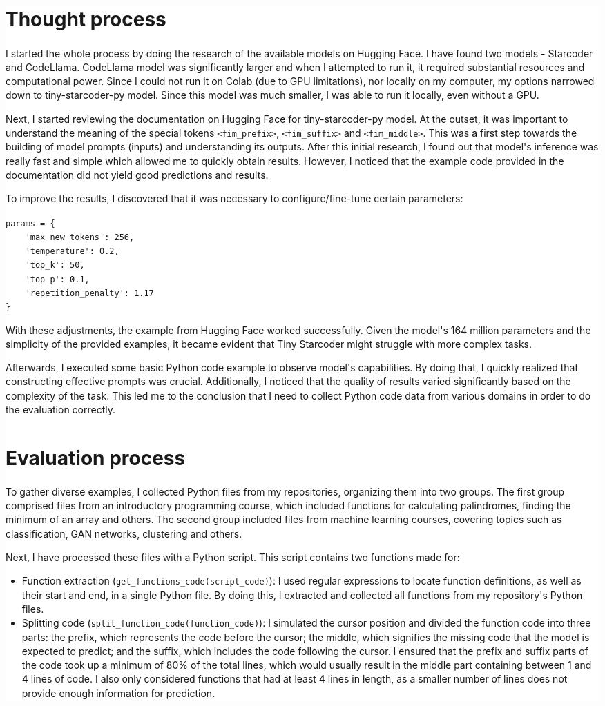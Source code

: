 # Thought process
I started the whole process by doing the research of the available models on Hugging Face. I have found two models - Starcoder and CodeLlama. CodeLlama model was significantly larger and when I attempted to run it, it required substantial resources and computational power. Since I could not run it on Colab (due to GPU limitations), nor locally on my computer, my options narrowed down to tiny-starcoder-py model. Since this model was much smaller, I was able to run it locally, even without a GPU.

Next, I started reviewing the documentation on Hugging Face for tiny-starcoder-py model. At the outset, it was important to understand the meaning of the special tokens `<fim_prefix>`, `<fim_suffix>` and `<fim_middle>`. This was a first step towards the building of model prompts (inputs) and understanding its outputs. After this initial research, I found out that model's inference was really fast and simple which allowed me to quickly obtain results. However, I noticed that the example code provided in the documentation did not yield good predictions and results.

To improve the results, I discovered that it was necessary to configure/fine-tune certain parameters:

```
params = {
    'max_new_tokens': 256,
    'temperature': 0.2,
    'top_k': 50,
    'top_p': 0.1,
    'repetition_penalty': 1.17
}
```

With these adjustments, the example from Hugging Face worked successfully. Given the model's 164 million parameters and the simplicity of the provided examples, it became evident that Tiny Starcoder might struggle with more complex tasks.

Afterwards, I executed some basic Python code example to observe model's capabilities. By doing that, I quickly realized that constructing effective prompts was crucial. Additionally, I noticed that the quality of results varied significantly based on the complexity of the task. This led me to the conclusion that I need to collect Python code data from various domains in order to do the evaluation correctly.

# Evaluation process
To gather diverse examples, I collected Python files from my repositories, organizing them into two groups. The first group comprised files from an introductory programming course, which included functions for calculating palindromes, finding the minimum of an array and others. The second group included files from machine learning courses, covering topics such as classification, GAN networks, clustering and others. 

Next, I have processed these files with a Python [script](https://github.com/vujadinovicn/code-completion-evaluation/blob/main/code_splitter.py). This script contains two functions made for:
- Function extraction (`get_functions_code(script_code)`):  I used regular expressions to locate function definitions, as well as their start and end, in a single Python file. By doing this, I extracted and collected all functions from my repository's Python files.
- Splitting code (`split_function_code(function_code)`): I simulated the cursor position and divided the function code into three parts: the prefix, which represents the code before the cursor; the middle, which signifies the missing code that the model is expected to predict; and the suffix, which includes the code following the cursor. I ensured that the prefix and suffix parts of the code took up a minimum of 80% of the total lines, which would usually result in the middle part containing between 1 and 4 lines of code. I also only considered functions that had at least 4 lines in length, as a smaller number of lines does not provide enough information for prediction.
